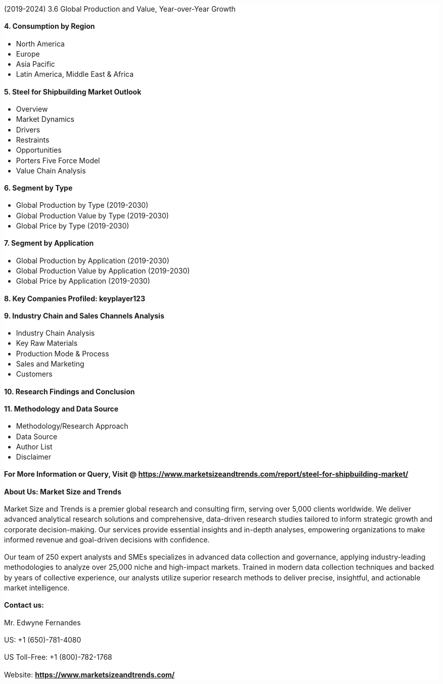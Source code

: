 (2019-2024) 3.6 Global Production and Value, Year-over-Year Growth</li></ul><p><strong>4. Consumption by Region</strong></p><ul><li>North America</li><li>Europe</li><li>Asia Pacific</li><li>Latin America, Middle East &amp; Africa</li></ul><p><strong>5. Steel for Shipbuilding Market Outlook</strong></p><ul><li>Overview</li><li>Market Dynamics</li><li>Drivers</li><li>Restraints</li><li>Opportunities</li><li>Porters Five Force Model</li><li>Value Chain Analysis&nbsp;</li></ul><p><strong>6. Segment by Type</strong></p><ul><li>Global Production by Type (2019-2030)</li><li>Global Production Value by Type (2019-2030)</li><li>Global Price by Type (2019-2030)</li></ul><p><strong>7. Segment by Application</strong></p><ul><li>Global Production by Application (2019-2030)</li><li>Global Production Value by Application (2019-2030)</li><li>Global Price by Application (2019-2030)</li></ul><p><strong>8. Key Companies Profiled: keyplayer123</strong></p><p><strong>9. Industry Chain and Sales Channels Analysis</strong></p><ul><li>Industry Chain Analysis</li><li>Key Raw Materials</li><li>Production Mode &amp; Process</li><li>Sales and Marketing</li><li>Customers</li></ul><p><strong>10. Research Findings and Conclusion</strong></p><p><strong>11. Methodology and Data Source</strong></p><ul><li>Methodology/Research Approach</li><li>Data Source</li><li>Author List</li><li>Disclaimer</li></ul></p><p><strong>For More Information or Query, Visit @ <a href="https://www.marketsizeandtrends.com/report/steel-for-shipbuilding-market/">https://www.marketsizeandtrends.com/report/steel-for-shipbuilding-market/</a></strong></p><p><strong>About Us: Market Size and Trends</strong></p><p>Market Size and Trends is a premier global research and consulting firm, serving over 5,000 clients worldwide. We deliver advanced analytical research solutions and comprehensive, data-driven research studies tailored to inform strategic growth and corporate decision-making. Our services provide essential insights and in-depth analyses, empowering organizations to make informed revenue and goal-driven decisions with confidence.</p><p>Our team of 250 expert analysts and SMEs specializes in advanced data collection and governance, applying industry-leading methodologies to analyze over 25,000 niche and high-impact markets. Trained in modern data collection techniques and backed by years of collective experience, our analysts utilize superior research methods to deliver precise, insightful, and actionable market intelligence.</p><p><strong>Contact us:</strong></p><p>Mr. Edwyne Fernandes</p><p>US: +1 (650)-781-4080</p><p>US Toll-Free: +1 (800)-782-1768</p><p>Website: <strong><a href="https://www.marketsizeandtrends.com/">https://www.marketsizeandtrends.com/</a></strong></p>
